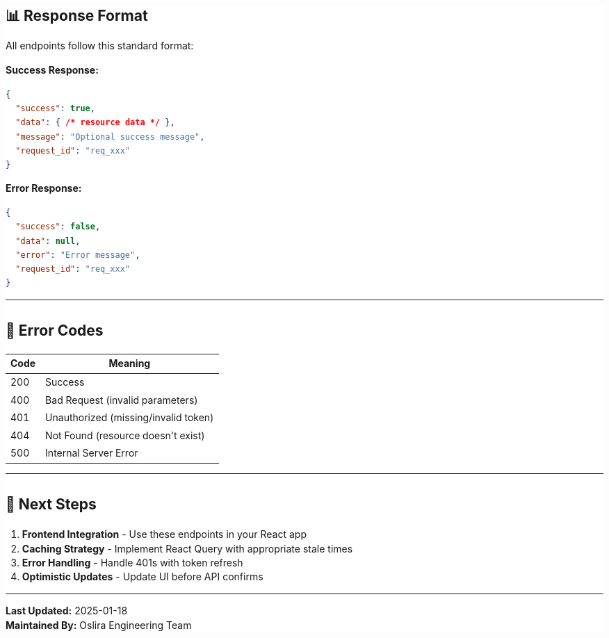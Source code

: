 
## 📊 Response Format

All endpoints follow this standard format:

**Success Response:**
```json
{
  "success": true,
  "data": { /* resource data */ },
  "message": "Optional success message",
  "request_id": "req_xxx"
}
```

**Error Response:**
```json
{
  "success": false,
  "data": null,
  "error": "Error message",
  "request_id": "req_xxx"
}
```

---

## 🚨 Error Codes

| Code | Meaning |
|------|---------|
| 200 | Success |
| 400 | Bad Request (invalid parameters) |
| 401 | Unauthorized (missing/invalid token) |
| 404 | Not Found (resource doesn't exist) |
| 500 | Internal Server Error |

---

## 🎯 Next Steps

1. **Frontend Integration** - Use these endpoints in your React app
2. **Caching Strategy** - Implement React Query with appropriate stale times
3. **Error Handling** - Handle 401s with token refresh
4. **Optimistic Updates** - Update UI before API confirms

---

**Last Updated:** 2025-01-18  
**Maintained By:** Oslira Engineering Team
